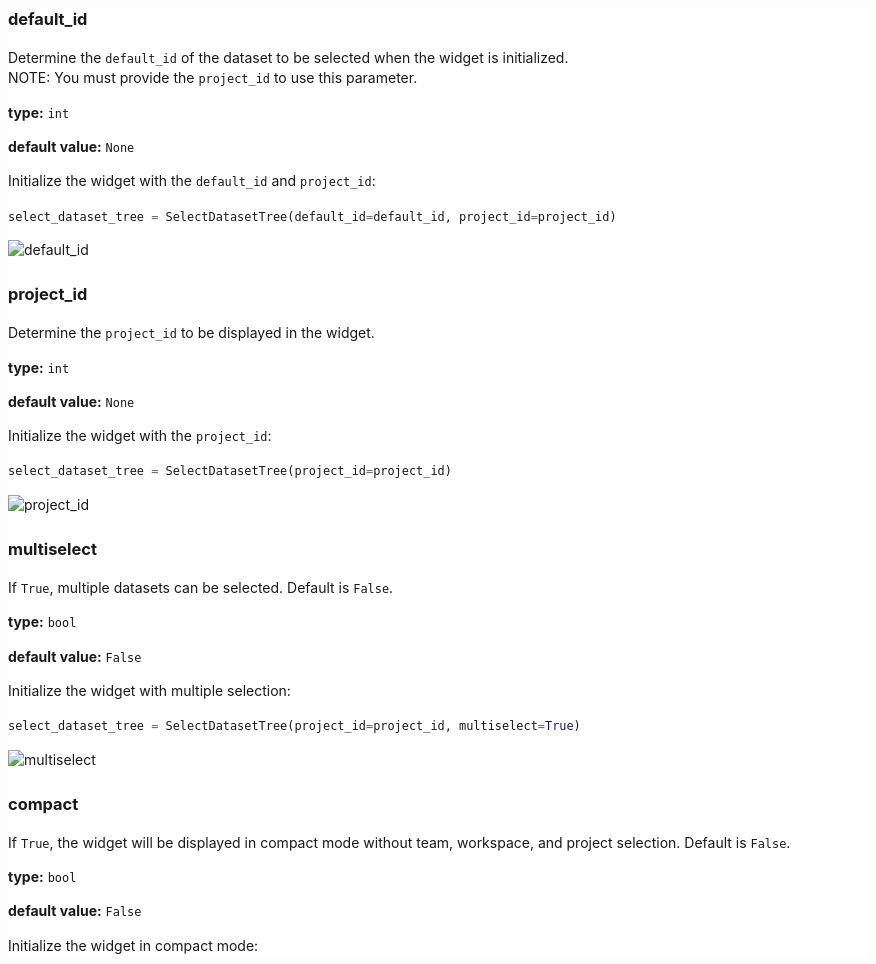 ### default_id

Determine the `default_id` of the dataset to be selected when the widget is initialized.<br>
NOTE: You must provide the `project_id` to use this parameter.

**type:** `int`

**default value:** `None`

Initialize the widget with the `default_id` and `project_id`:

```python
select_dataset_tree = SelectDatasetTree(default_id=default_id, project_id=project_id)
```

![default_id](https://github.com/user-attachments/assets/5237339e-0bed-44c1-8d8b-e76c151611b2)

### project_id

Determine the `project_id` to be displayed in the widget.<br>

**type:** `int`

**default value:** `None`

Initialize the widget with the `project_id`:

```python
select_dataset_tree = SelectDatasetTree(project_id=project_id)
```

![project_id](https://github.com/user-attachments/assets/fb062ee0-fc5d-4db9-bb78-f8584010146d)

### multiselect

If `True`, multiple datasets can be selected. Default is `False`.<br>

**type:** `bool`

**default value:** `False`

Initialize the widget with multiple selection:

```python
select_dataset_tree = SelectDatasetTree(project_id=project_id, multiselect=True)
```

![multiselect](https://github.com/user-attachments/assets/a8f1c692-c693-4f82-87f5-303ee214f673)

### compact

If `True`, the widget will be displayed in compact mode without team, workspace, and project selection. Default is `False`.<br>

**type:** `bool`

**default value:** `False`

Initialize the widget in compact mode:
